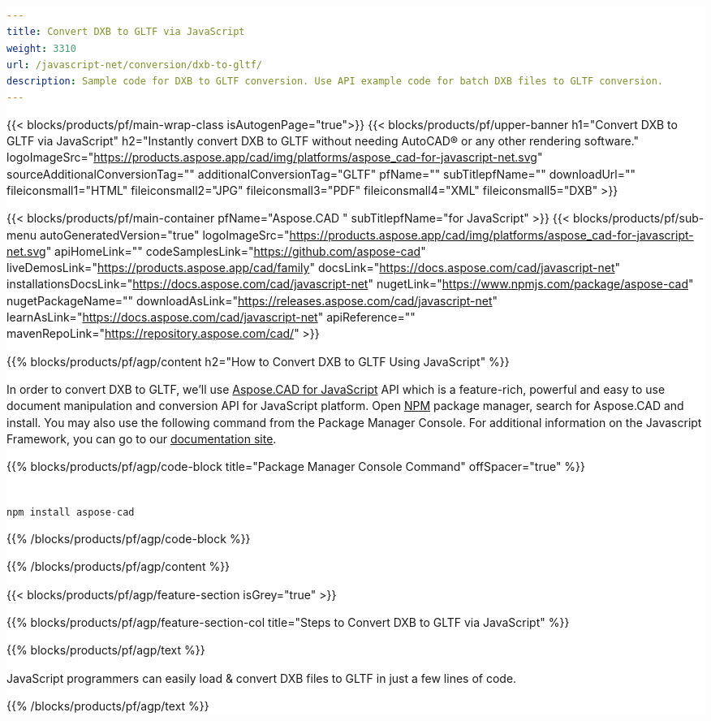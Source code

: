 ```yaml
---
title: Convert DXB to GLTF via JavaScript
weight: 3310
url: /javascript-net/conversion/dxb-to-gltf/ 
description: Sample code for DXB to GLTF conversion. Use API example code for batch DXB files to GLTF conversion.
---
```


{{< blocks/products/pf/main-wrap-class isAutogenPage="true">}}
{{< blocks/products/pf/upper-banner h1="Convert DXB to GLTF via JavaScript" h2="Instantly convert DXB to GLTF without needing AutoCAD® or any other rendering software." logoImageSrc="https://products.aspose.app/cad/img/platforms/aspose_cad-for-javascript-net.svg" sourceAdditionalConversionTag="" additionalConversionTag="GLTF" pfName="" subTitlepfName="" downloadUrl="" fileiconsmall1="HTML" fileiconsmall2="JPG" fileiconsmall3="PDF" fileiconsmall4="XML" fileiconsmall5="DXB" >}}

{{< blocks/products/pf/main-container pfName="Aspose.CAD " subTitlepfName="for JavaScript" >}}
{{< blocks/products/pf/sub-menu autoGeneratedVersion="true" logoImageSrc="https://products.aspose.app/cad/img/platforms/aspose_cad-for-javascript-net.svg" apiHomeLink="" codeSamplesLink="https://github.com/aspose-cad" liveDemosLink="https://products.aspose.app/cad/family" docsLink="https://docs.aspose.com/cad/javascript-net" installationsDocsLink="https://docs.aspose.com/cad/javascript-net" nugetLink="https://www.npmjs.com/package/aspose-cad" nugetPackageName="" downloadAsLink="https://releases.aspose.com/cad/javascript-net" learnAsLink="https://docs.aspose.com/cad/javascript-net" apiReference="" mavenRepoLink="https://repository.aspose.com/cad/" >}}

{{% blocks/products/pf/agp/content h2="How to Convert DXB to GLTF Using JavaScript" %}}

 In order to convert DXB to GLTF, we’ll use [Aspose.CAD for JavaScript](https://products.aspose.com/cad/javascript-net) API which is a feature-rich, powerful and easy to use document manipulation and conversion API for JavaScript platform. Open [NPM](https://www.npmjs.com/package/aspose-cad) package manager, search for Aspose.CAD and install. You may also use the following command from the Package Manager Console. For additional information on the Javascript Framework, you can go to our [documentation site](https://docs.aspose.com/cad/javascript-net/showcases/).

{{% blocks/products/pf/agp/code-block title="Package Manager Console Command" offSpacer="true" %}}

```js

npm install aspose-cad

```

{{% /blocks/products/pf/agp/code-block %}}

{{% /blocks/products/pf/agp/content %}}

{{< blocks/products/pf/agp/feature-section isGrey="true" >}}

{{% blocks/products/pf/agp/feature-section-col title="Steps to Convert DXB to GLTF via JavaScript" %}}

{{% blocks/products/pf/agp/text %}}

JavaScript programmers can easily load & convert DXB files to GLTF in just a few lines of code.

{{% /blocks/products/pf/agp/text %}}
